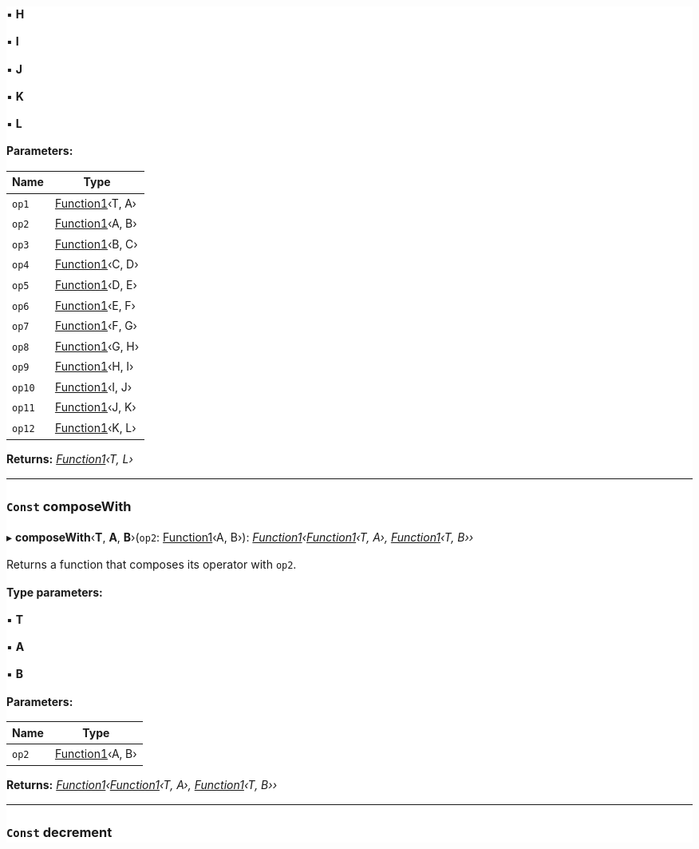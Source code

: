 ▪ **H**

▪ **I**

▪ **J**

▪ **K**

▪ **L**

**Parameters:**

Name | Type |
------ | ------ |
`op1` | [Function1](_functions_.md#function1)‹T, A› |
`op2` | [Function1](_functions_.md#function1)‹A, B› |
`op3` | [Function1](_functions_.md#function1)‹B, C› |
`op4` | [Function1](_functions_.md#function1)‹C, D› |
`op5` | [Function1](_functions_.md#function1)‹D, E› |
`op6` | [Function1](_functions_.md#function1)‹E, F› |
`op7` | [Function1](_functions_.md#function1)‹F, G› |
`op8` | [Function1](_functions_.md#function1)‹G, H› |
`op9` | [Function1](_functions_.md#function1)‹H, I› |
`op10` | [Function1](_functions_.md#function1)‹I, J› |
`op11` | [Function1](_functions_.md#function1)‹J, K› |
`op12` | [Function1](_functions_.md#function1)‹K, L› |

**Returns:** *[Function1](_functions_.md#function1)‹T, L›*

___

### `Const` composeWith

▸ **composeWith**‹**T**, **A**, **B**›(`op2`: [Function1](_functions_.md#function1)‹A, B›): *[Function1](_functions_.md#function1)‹[Function1](_functions_.md#function1)‹T, A›, [Function1](_functions_.md#function1)‹T, B››*

Returns a function that composes its operator with `op2`.

**Type parameters:**

▪ **T**

▪ **A**

▪ **B**

**Parameters:**

Name | Type |
------ | ------ |
`op2` | [Function1](_functions_.md#function1)‹A, B› |

**Returns:** *[Function1](_functions_.md#function1)‹[Function1](_functions_.md#function1)‹T, A›, [Function1](_functions_.md#function1)‹T, B››*

___

### `Const` decrement
